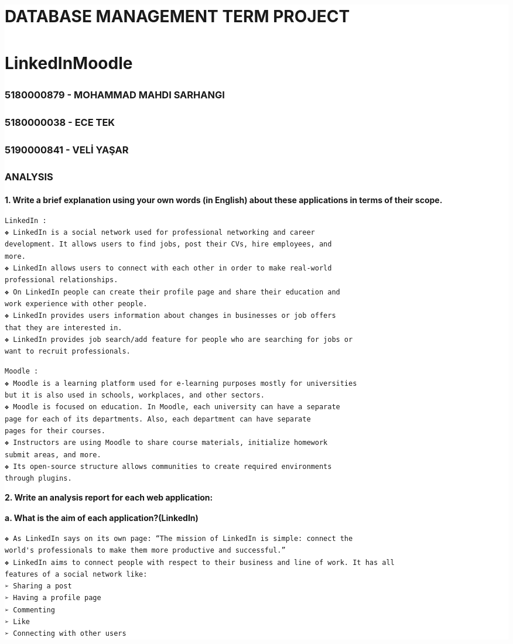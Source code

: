 # DATABASE MANAGEMENT TERM PROJECT

# LinkedInMoodle

### 5180000879 - MOHAMMAD MAHDI SARHANGI

### 5180000038 - ECE TEK

### 5190000841 - VELİ YAŞAR

### ANALYSIS

**1. Write a brief explanation using your own words (in English) about these applications in
terms of their scope.**

```
LinkedIn :
❖ LinkedIn is a social network used for professional networking and career
development. It allows users to find jobs, post their CVs, hire employees, and
more.
❖ LinkedIn allows users to connect with each other in order to make real-world
professional relationships.
❖ On LinkedIn people can create their profile page and share their education and
work experience with other people.
❖ LinkedIn provides users information about changes in businesses or job offers
that they are interested in.
❖ LinkedIn provides job search/add feature for people who are searching for jobs or
want to recruit professionals.
```
```
Moodle :
❖ Moodle is a learning platform used for e-learning purposes mostly for universities
but it is also used in schools, workplaces, and other sectors.
❖ Moodle is focused on education. In Moodle, each university can have a separate
page for each of its departments. Also, each department can have separate
pages for their courses.
❖ Instructors are using Moodle to share course materials, initialize homework
submit areas, and more.
❖ Its open-source structure allows communities to create required environments
through plugins.
```

**2. Write an analysis report for each web application:**

**a. What is the aim of each application?(LinkedIn)**

```
❖ As LinkedIn says on its own page: “The mission of LinkedIn is simple: connect the
world's professionals to make them more productive and successful.”
❖ LinkedIn aims to connect people with respect to their business and line of work. It has all
features of a social network like:
➢ Sharing a post
➢ Having a profile page
➢ Commenting
➢ Like
➢ Connecting with other users
```
